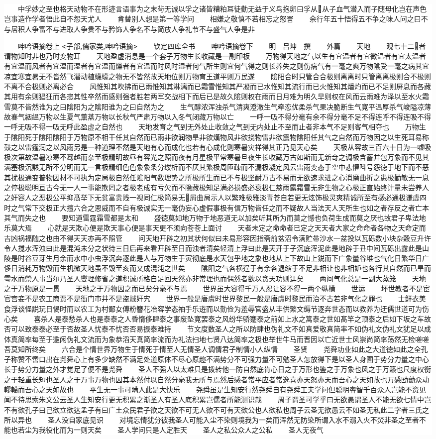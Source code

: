 　　中孚妙之至也格天动物不在形迹言语事为之末茍无诚以孚之诸皆糟粕耳徒勤无益于义鸟抱卵曰孚从从子血气潜入而子随母化岂在声色岂事造作学者悟此自不怨天尤人
　　肯替别人想是第一等学问
　　相嫌之敬慎不若相忘之怒詈
　　余行年五十悟得五不争之味人问之曰不与居积人争富不与进取人争贵不与矜饰人争名不与简放人争礼节不与盛气人争是非










　　呻吟语摘卷上
<子部,儒家类,呻吟语摘>
　　钦定四库全书
　　呻吟语摘卷下
　　明　吕坤　撰
　　外篇
　　天地
　　观七十二者谓物知时非也乃时变物耳
　　天地盈虚消息是一个套子万物生长收藏是一副印板
　　万物得天地之气以生有宜温者有宜微温者有宜太温者有宜温而风者有宜温而湿者有宜温而燥者有宜温而时风时湿者何气所生则宜何气得之则长养失之则伤病气有一毫之爽万物隂受一毫之病其宜凉宜寒宜暑无不皆然飞潜动植蠛蠓之物无不皆然故天地位则万物育王道平则万民遂
　　隂阳合时只管合合极则离离时只管离离极则合不极则不离不合极则必离必合
　　风惟知其吹拂而已雨惟知其淋漓而已霜雪惟知其严凝而已水惟知其流行而已火惟知其燔灼而已不足则屏息而各藏其用有余则猖狂而各恣其性卒然而感则强者胜若两军交战相下而后已是故久隂则权在雨而日月难为明久旱则权在风而云雨难为泽以至水火霜雪莫不皆然谁为之曰隂阳为之隂阳谁为之曰自然为之
　　生气醇浓浑浊杀气清爽澄澈生气牵恋优柔杀气果决脆断生气寛平温厚杀气峻隘凉薄故春气絪緼万物以生夏气薫蒸万物以长秋气严肃万物以入冬气闭藏万物以亡
　　一呼一吸不得分毫有余不得分毫不足不得连呼不得连吸不得一呼无吸不得一吸无呼此盈虚之自然也
　　天地发育之气到无外处止收敛之气到无内处止不至而止者非本气不足则客气相夺也
　　万物生于隂阳死于隂阳隂阳于万物原不相干任其自然而已雨非欲润物旱非欲熯物风非欲挠物雷非欲震物隂阳任其气之自然而万物因之以生死耳易称鼓之以雷霆润之以风雨另是一种道理不然是天地有心而成化也若有心成化则寒暑灾祥得其正乃见天心矣
　　天极从容故三百六十日为一嘘吸极次第故温暑凉寒不蓦越而杂至极精明故昼有容光之照而夜有月星极平常寒暑旦夜生长收藏万古如斯而无新竒之调极含蓄并包万象而不见其满塞极沉黙无所不分明而无一言极精细色色象象条分缕析而不厌其繁极周匝疎而不漏极凝定风云雷雨变态于空中悲懽呌号怨徳于地下而不恶其扰极通变普物因材不可执为定局极自然任隂阳气数理势之所极所生而已不与极坚耐万古不易而无欲速求进之心消磨曲折之患极勤敏无一息之停极聪明亘古今无一人一事能欺罔之者极老成有亏欠而不隐藏极知足满必损盛必衰极仁慈雨露霜雪无非生物之心极正直始终计量未尝养人之奸容人之恶极公平抑髙举下无贫富贵贱一视同仁极简易无屑曲局示人以繁难极雅淡青苍自若更无炫饰极灵爽精诚所至有感必通极谦虚四时之气常下交极正大擅六合之恩威而不自有极诚实无一毫伪妄心虚假事极有信万物皆任之而不疑故人当法天人天所生也如之者存反之者亡本其气而失之也
　　要知道雷霆霜雪都是太和
　　盛徳莫如地万物于地恶道无以加矣听其所为而莫之憾也负荷生成而莫之厌也故君子卑法地乐莫大焉
　　心就是天欺心便是欺天事心便是事天更不须向苍苍上面讨
　　天者未定之命命者已定之天天者大家之命命者各物之天命定而吉凶祸福随之也由不得天天亦再不照管
　　问天地开辟之初其状何似曰未易形容因指斋前盆沼令满贮帯沙水一盆投以瓦砾数小块杂糓豆升许令人搅水浑浊曰此是混沌未分之状待三日后再来看开辟至日而浊者清矣轻清上浮曰此是天开于子沉底浑泥此是地辟于丑中间瓦砾出露此是山陵是时谷豆芽生月余而水中小虫浮沉奔逐此是人与万物生于寅彻底是水天包乎地之象也地从上下故山上鋭而下广象量谷堆也气化日繁华日广侈日消耗万物毁而生机微天地虽不毁至亥而又成混沌之世矣
　　隂阳之气各横逞于有余各退缩于不足非相让也非相妒也各行其自然而已旱而雩水而禜人事当尔乃圣人燮理修省之道积诚所格自足回天然亦非常理也而偶然者欲以贪天功则迋矣
　　两间气化总是一副大蒸笼
　　天地之于万物原是一贯
　　天地之于万物因之而已矣分毫不与焉
　　世界虽大容得千万人忍让容不得一两个纵横
　　世运
　　坏世教者不是宦官宫妾不是农工商贾不是衙门市井不是盗贼奸宄
　　世界一般是唐虞时世界黎民一般是唐虞时黎民而治不古若非气化之罪也
　　士鲜衣美食浮谈怪説玩日愒时而以农工为村鄙女傅粉簪花冶容学态袖手乐逰而以勤俭为羞辱官盛从丰供繁文缛节逐奔世态而以教养为迂儒世道可为伤心矣
　　喜杀人是泰愁杀人也是泰泰之人昏惰侈肆泰之事废坠寛罢泰之风纷华骄蹇泰之前如上水之篙泰之世如髙竿之顶泰之后如下坂之车故否可以致泰泰必至于否故圣人忧泰不忧否否易振泰难持
　　节文度数圣人之所以防肆也伪礼文不如真爱敬真简率不如伪礼文伪礼文犹足以成体真简率每至于逾闲伪礼文流而为象恭滔天真简率流而为礼法扫地七贤八达简率之极也举世牛马而晋因以亡近世士风崇尚简率荡然无检嗟嗟吾莫知所终矣
　　六合是个情世界万物生于情死于情至人无情圣人调情君子制情小人纵情
　　圣贤
　　尧舜功业如此之大道徳如此之全孔子称赞不啻口出在尧舜心上有多少缺然不满足处道原体不尽心原趂不满势分不可强力量不可勉圣人怎放得下是以圣人身囿于势分力量之中心长于势分力量之外才觉足了便不是尧舜
　　圣人不强人以太难只是拨转他一防自然底肯心日之于万形也鉴之于万象也风之于万籁也尺度权衡之于轻重长短也圣人之于万事万物也因其本然付以自然分毫我无所与焉然后感者常平应者常逸喜亦天怒亦天而吾心之天如故也万感劻勷众动轇轕而吾心之天如故也
　　平生无一事可瞒人此是大快乐
　　尧舜虽是生知安行然尧舜自有尧舜工夫学问但聪明睿智千百众人岂能不资见闻不待思索朱文公云圣人生知安行更无积累之渐圣人有圣人底积累岂儒者所能测识哉
　　周子谓圣可学乎曰无欲愚谓圣人不能无欲七情中岂不有欲孔子曰己欲立欲达孟子有曰广土众民君子欲之天欲不可无人欲不可有天欲公也人欲私也周子云圣无欲愚云不如圣无私此二字者三氏之所以异也
　　圣人没自家底见识
　　对境忘情犹分彼我圣人可能入尘不染则境我为一矣而浑然无防染所谓入水不溺入火不焚非圣之至者不能也若尘为我役化而为一则天矣
　　圣人学问只是人定胜天
　　圣人之私公众人之公私
　　圣人无夜气